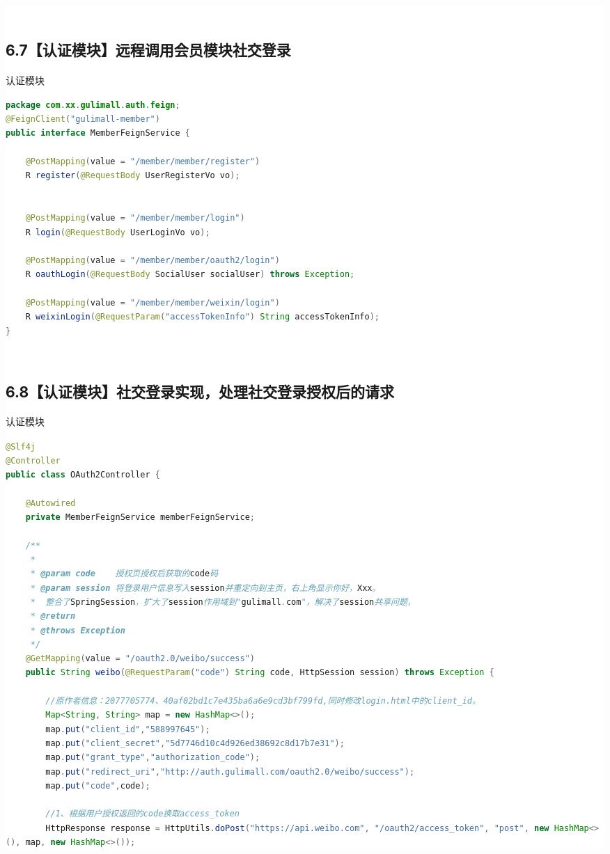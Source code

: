 ![点击并拖拽以移动](data:image/gif;base64,R0lGODlhAQABAPABAP///wAAACH5BAEKAAAALAAAAAABAAEAAAICRAEAOw==)



## 6.7【认证模块】远程调用会员模块社交登录

认证模块

```java
package com.xx.gulimall.auth.feign;
@FeignClient("gulimall-member")
public interface MemberFeignService {

    @PostMapping(value = "/member/member/register")
    R register(@RequestBody UserRegisterVo vo);


    @PostMapping(value = "/member/member/login")
    R login(@RequestBody UserLoginVo vo);

    @PostMapping(value = "/member/member/oauth2/login")
    R oauthLogin(@RequestBody SocialUser socialUser) throws Exception;

    @PostMapping(value = "/member/member/weixin/login")
    R weixinLogin(@RequestParam("accessTokenInfo") String accessTokenInfo);
}
```

![点击并拖拽以移动](data:image/gif;base64,R0lGODlhAQABAPABAP///wAAACH5BAEKAAAALAAAAAABAAEAAAICRAEAOw==)

## 6.8【认证模块】社交登录实现，处理社交登录授权后的请求

认证模块

```java
@Slf4j
@Controller
public class OAuth2Controller {

    @Autowired
    private MemberFeignService memberFeignService;

    /**
     *
     * @param code    授权页授权后获取的code码
     * @param session 将登录用户信息写入session并重定向到主页，右上角显示你好，Xxx。
     *  整合了SpringSession，扩大了session作用域到"gulimall.com"，解决了session共享问题，
     * @return
     * @throws Exception
     */
    @GetMapping(value = "/oauth2.0/weibo/success")
    public String weibo(@RequestParam("code") String code, HttpSession session) throws Exception {

        //原作者信息：2077705774、40af02bd1c7e435ba6a6e9cd3bf799fd,同时修改login.html中的client_id。
        Map<String, String> map = new HashMap<>();
        map.put("client_id","588997645");
        map.put("client_secret","5d7746d10c4d926ed38692c8d17b7e31");
        map.put("grant_type","authorization_code");
        map.put("redirect_uri","http://auth.gulimall.com/oauth2.0/weibo/success");
        map.put("code",code);

        //1、根据用户授权返回的code换取access_token
        HttpResponse response = HttpUtils.doPost("https://api.weibo.com", "/oauth2/access_token", "post", new HashMap<>(), map, new HashMap<>());

```